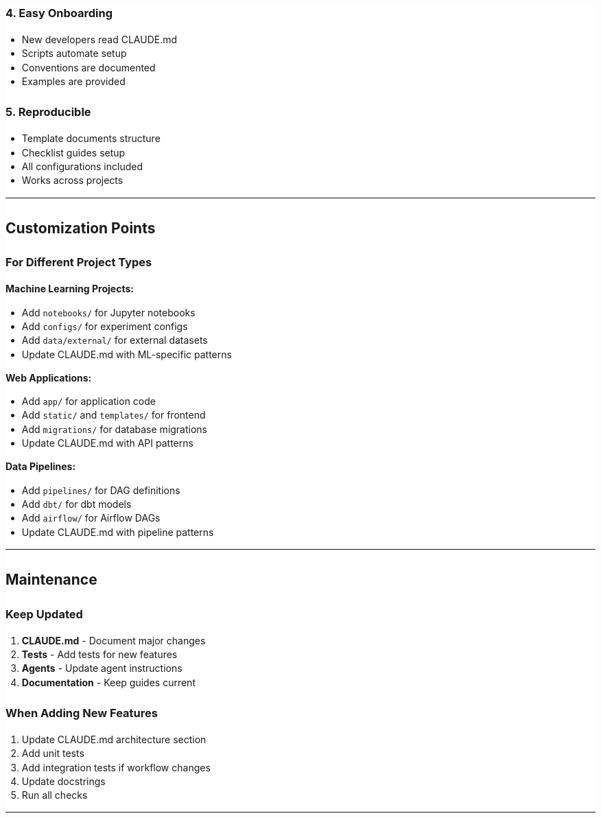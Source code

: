 ### 4. **Easy Onboarding**

- New developers read CLAUDE.md
- Scripts automate setup
- Conventions are documented
- Examples are provided

### 5. **Reproducible**

- Template documents structure
- Checklist guides setup
- All configurations included
- Works across projects

---

## Customization Points

### For Different Project Types

**Machine Learning Projects:**
- Add `notebooks/` for Jupyter notebooks
- Add `configs/` for experiment configs
- Add `data/external/` for external datasets
- Update CLAUDE.md with ML-specific patterns

**Web Applications:**
- Add `app/` for application code
- Add `static/` and `templates/` for frontend
- Add `migrations/` for database migrations
- Update CLAUDE.md with API patterns

**Data Pipelines:**
- Add `pipelines/` for DAG definitions
- Add `dbt/` for dbt models
- Add `airflow/` for Airflow DAGs
- Update CLAUDE.md with pipeline patterns

---

## Maintenance

### Keep Updated

1. **CLAUDE.md** - Document major changes
2. **Tests** - Add tests for new features
3. **Agents** - Update agent instructions
4. **Documentation** - Keep guides current

### When Adding New Features

1. Update CLAUDE.md architecture section
2. Add unit tests
3. Add integration tests if workflow changes
4. Update docstrings
5. Run all checks

---